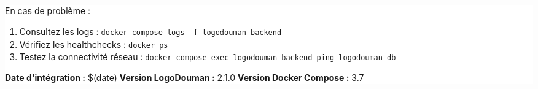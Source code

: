 En cas de problème :
1. Consultez les logs : `docker-compose logs -f logodouman-backend`
2. Vérifiez les healthchecks : `docker ps`
3. Testez la connectivité réseau : `docker-compose exec logodouman-backend ping logodouman-db`

**Date d'intégration :** $(date)
**Version LogoDouman :** 2.1.0
**Version Docker Compose :** 3.7

